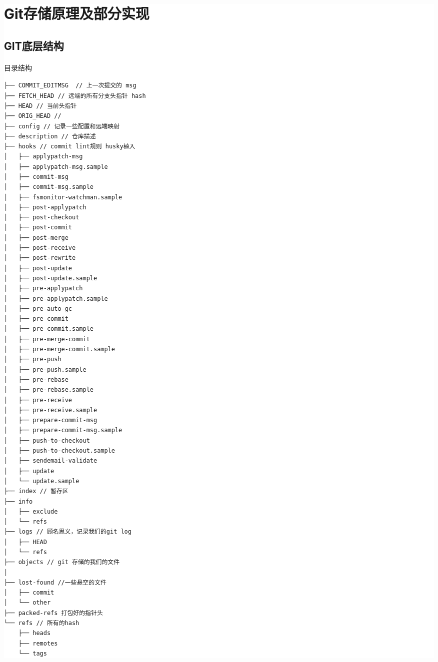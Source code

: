 # Git存储原理及部分实现
## GIT底层结构
目录结构  
``` 
├── COMMIT_EDITMSG  // 上一次提交的 msg
├── FETCH_HEAD // 远端的所有分支头指针 hash
├── HEAD // 当前头指针
├── ORIG_HEAD // 
├── config // 记录一些配置和远端映射
├── description // 仓库描述
├── hooks // commit lint规则 husky植入
│   ├── applypatch-msg
│   ├── applypatch-msg.sample
│   ├── commit-msg
│   ├── commit-msg.sample
│   ├── fsmonitor-watchman.sample
│   ├── post-applypatch
│   ├── post-checkout
│   ├── post-commit
│   ├── post-merge
│   ├── post-receive
│   ├── post-rewrite
│   ├── post-update
│   ├── post-update.sample
│   ├── pre-applypatch
│   ├── pre-applypatch.sample
│   ├── pre-auto-gc
│   ├── pre-commit
│   ├── pre-commit.sample
│   ├── pre-merge-commit
│   ├── pre-merge-commit.sample
│   ├── pre-push
│   ├── pre-push.sample
│   ├── pre-rebase
│   ├── pre-rebase.sample
│   ├── pre-receive
│   ├── pre-receive.sample
│   ├── prepare-commit-msg
│   ├── prepare-commit-msg.sample
│   ├── push-to-checkout
│   ├── push-to-checkout.sample
│   ├── sendemail-validate
│   ├── update
│   └── update.sample
├── index // 暂存区
├── info
│   ├── exclude
│   └── refs
├── logs // 顾名思义，记录我们的git log
│   ├── HEAD
│   └── refs
├── objects // git 存储的我们的文件
│   
├── lost-found //一些悬空的文件
│   ├── commit
│   └── other
├── packed-refs 打包好的指针头
└── refs // 所有的hash
    ├── heads
    ├── remotes
    └── tags
```